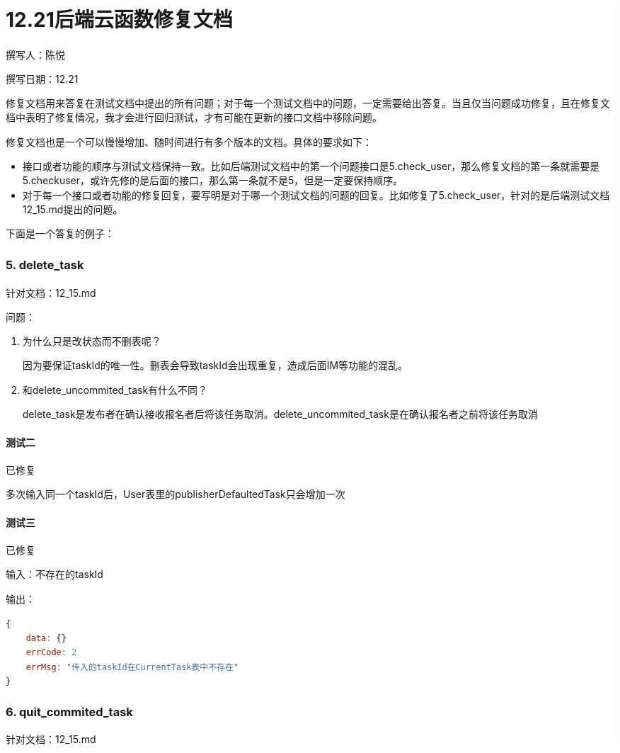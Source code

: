 # 12.21后端云函数修复文档

撰写人：陈悦

撰写日期：12.21



修复文档用来答复在测试文档中提出的所有问题；对于每一个测试文档中的问题，一定需要给出答复。当且仅当问题成功修复，且在修复文档中表明了修复情况，我才会进行回归测试，才有可能在更新的接口文档中移除问题。

修复文档也是一个可以慢慢增加、随时间进行有多个版本的文档。具体的要求如下：

- 接口或者功能的顺序与测试文档保持一致。比如后端测试文档中的第一个问题接口是5.check_user，那么修复文档的第一条就需要是5.checkuser，或许先修的是后面的接口，那么第一条就不是5，但是一定要保持顺序。
- 对于每一个接口或者功能的修复回复，要写明是对于哪一个测试文档的问题的回复。比如修复了5.check_user，针对的是后端测试文档12_15.md提出的问题。

下面是一个答复的例子：



### 5. delete_task

针对文档：12_15.md

问题：

1. 为什么只是改状态而不删表呢？

   因为要保证taskId的唯一性。删表会导致taskId会出现重复，造成后面IM等功能的混乱。

2. 和delete_uncommited_task有什么不同？

   delete_task是发布者在确认接收报名者后将该任务取消。delete_uncommited_task是在确认报名者之前将该任务取消

#### 测试二

已修复

多次输入同一个taskId后，User表里的publisherDefaultedTask只会增加一次

#### 测试三

已修复

输入：不存在的taskId

输出：

```javascript
{
	data: {}
	errCode: 2
	errMsg: "传入的taskId在CurrentTask表中不存在"
}
```

### 6. quit_commited_task

针对文档：12_15.md
